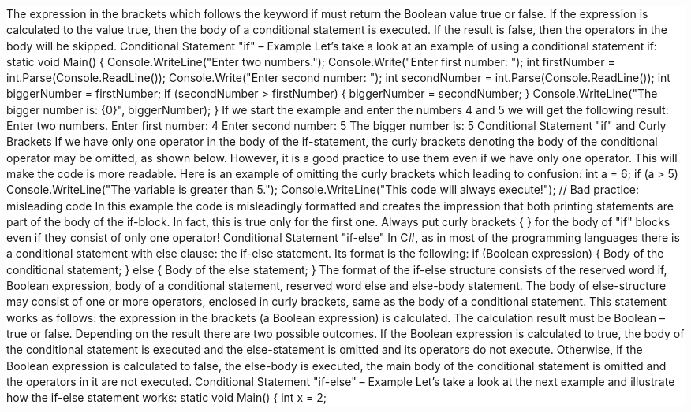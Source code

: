The expression in the brackets which follows the keyword if must return the Boolean value true or false. If the expression is calculated to the value true, then the body of a conditional statement is executed. If the result is false, then the operators in the body will be skipped.
Conditional Statement "if" – Example
Let’s take a look at an example of using a conditional statement if:
static void Main()
{
	Console.WriteLine("Enter two numbers.");
	Console.Write("Enter first number: ");
	int firstNumber = int.Parse(Console.ReadLine());
	Console.Write("Enter second number: ");
	int secondNumber = int.Parse(Console.ReadLine());
	int biggerNumber = firstNumber;
	if (secondNumber > firstNumber)
	{
		biggerNumber = secondNumber;
	}
	Console.WriteLine("The bigger number is: {0}", biggerNumber);
}
If we start the example and enter the numbers 4 and 5 we will get the following result:
Enter two numbers.
Enter first number: 4
Enter second number: 5
The bigger number is: 5
Conditional Statement "if" and Curly Brackets
If we have only one operator in the body of the if-statement, the curly brackets denoting the body of the conditional operator may be omitted, as shown below. However, it is a good practice to use them even if we have only one operator. This will make the code is more readable.
Here is an example of omitting the curly brackets which leading to confusion:
int a = 6;
if (a > 5)
	Console.WriteLine("The variable is greater than 5.");
	Console.WriteLine("This code will always execute!");
// Bad practice: misleading code
In this example the code is misleadingly formatted and creates the impression that both printing statements are part of the body of the if-block. In fact, this is true only for the first one.
 	Always put curly brackets { } for the body of "if" blocks even if they consist of only one operator!
Conditional Statement "if-else"
In C#, as in most of the programming languages there is a conditional statement with else clause: the if-else statement. Its format is the following:
if (Boolean expression)
{
	Body of the conditional statement;
}
else
{
	Body of the else statement;
}
The format of the if-else structure consists of the reserved word if, Boolean expression, body of a conditional statement, reserved word else and else-body statement. The body of else-structure may consist of one or more operators, enclosed in curly brackets, same as the body of a conditional statement.
This statement works as follows: the expression in the brackets (a Boolean expression) is calculated. The calculation result must be Boolean – true or false. Depending on the result there are two possible outcomes. If the Boolean expression is calculated to true, the body of the conditional statement is executed and the else-statement is omitted and its operators do not execute. Otherwise, if the Boolean expression is calculated to false, the else-body is executed, the main body of the conditional statement is omitted and the operators in it are not executed.
Conditional Statement "if-else" – Example
Let’s take a look at the next example and illustrate how the if-else statement works:
static void Main()
{
	int x = 2;